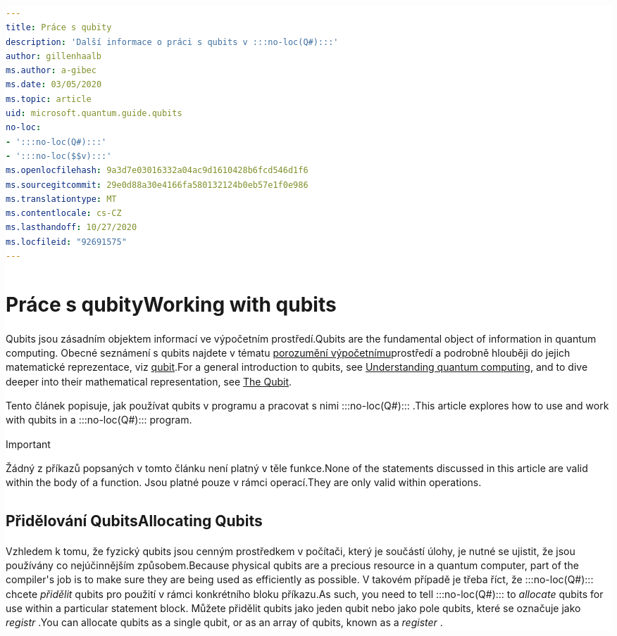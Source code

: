 ```yaml
---
title: Práce s qubity
description: 'Další informace o práci s qubits v :::no-loc(Q#):::'
author: gillenhaalb
ms.author: a-gibec
ms.date: 03/05/2020
ms.topic: article
uid: microsoft.quantum.guide.qubits
no-loc:
- ':::no-loc(Q#):::'
- ':::no-loc($$v):::'
ms.openlocfilehash: 9a3d7e03016332a04ac9d1610428b6fcd546d1f6
ms.sourcegitcommit: 29e0d88a30e4166fa580132124b0eb57e1f0e986
ms.translationtype: MT
ms.contentlocale: cs-CZ
ms.lasthandoff: 10/27/2020
ms.locfileid: "92691575"
---
```

# <a name="working-with-qubits"></a><span data-ttu-id="2c680-103">Práce s qubity</span><span class="sxs-lookup"><span data-stu-id="2c680-103">Working with qubits</span></span>

<span data-ttu-id="2c680-104">Qubits jsou zásadním objektem informací ve výpočetním prostředí.</span><span class="sxs-lookup"><span data-stu-id="2c680-104">Qubits are the fundamental object of information in quantum computing.</span></span> <span data-ttu-id="2c680-105">Obecné seznámení s qubits najdete v tématu [porozumění výpočetnímu](xref:microsoft.quantum.overview.understanding)prostředí a podrobně hlouběji do jejich matematické reprezentace, viz [qubit](xref:microsoft.quantum.concepts.qubit).</span><span class="sxs-lookup"><span data-stu-id="2c680-105">For a general introduction to qubits, see [Understanding quantum computing](xref:microsoft.quantum.overview.understanding), and to dive deeper into their mathematical representation, see [The Qubit](xref:microsoft.quantum.concepts.qubit).</span></span> 

<span data-ttu-id="2c680-106">Tento článek popisuje, jak používat qubits v programu a pracovat s nimi :::no-loc(Q#)::: .</span><span class="sxs-lookup"><span data-stu-id="2c680-106">This article explores how to use and work with qubits in a :::no-loc(Q#)::: program.</span></span> 

> [!IMPORTANT]
><span data-ttu-id="2c680-107">Žádný z příkazů popsaných v tomto článku není platný v těle funkce.</span><span class="sxs-lookup"><span data-stu-id="2c680-107">None of the statements discussed in this article are valid within the body of a function.</span></span> <span data-ttu-id="2c680-108">Jsou platné pouze v rámci operací.</span><span class="sxs-lookup"><span data-stu-id="2c680-108">They are only valid within operations.</span></span>

## <a name="allocating-qubits"></a><span data-ttu-id="2c680-109">Přidělování Qubits</span><span class="sxs-lookup"><span data-stu-id="2c680-109">Allocating Qubits</span></span>

<span data-ttu-id="2c680-110">Vzhledem k tomu, že fyzický qubits jsou cenným prostředkem v počítači, který je součástí úlohy, je nutné se ujistit, že jsou používány co nejúčinnějším způsobem.</span><span class="sxs-lookup"><span data-stu-id="2c680-110">Because physical qubits are a precious resource in a quantum computer, part of the compiler's job is to make sure they are being used as efficiently as possible.</span></span>
<span data-ttu-id="2c680-111">V takovém případě je třeba říct, že :::no-loc(Q#)::: chcete *přidělit* qubits pro použití v rámci konkrétního bloku příkazu.</span><span class="sxs-lookup"><span data-stu-id="2c680-111">As such, you need to tell :::no-loc(Q#)::: to *allocate* qubits for use within a particular statement block.</span></span>
<span data-ttu-id="2c680-112">Můžete přidělit qubits jako jeden qubit nebo jako pole qubits, které se označuje jako *registr* .</span><span class="sxs-lookup"><span data-stu-id="2c680-112">You can allocate qubits as a single qubit, or as an array of qubits, known as a *register* .</span></span> 
